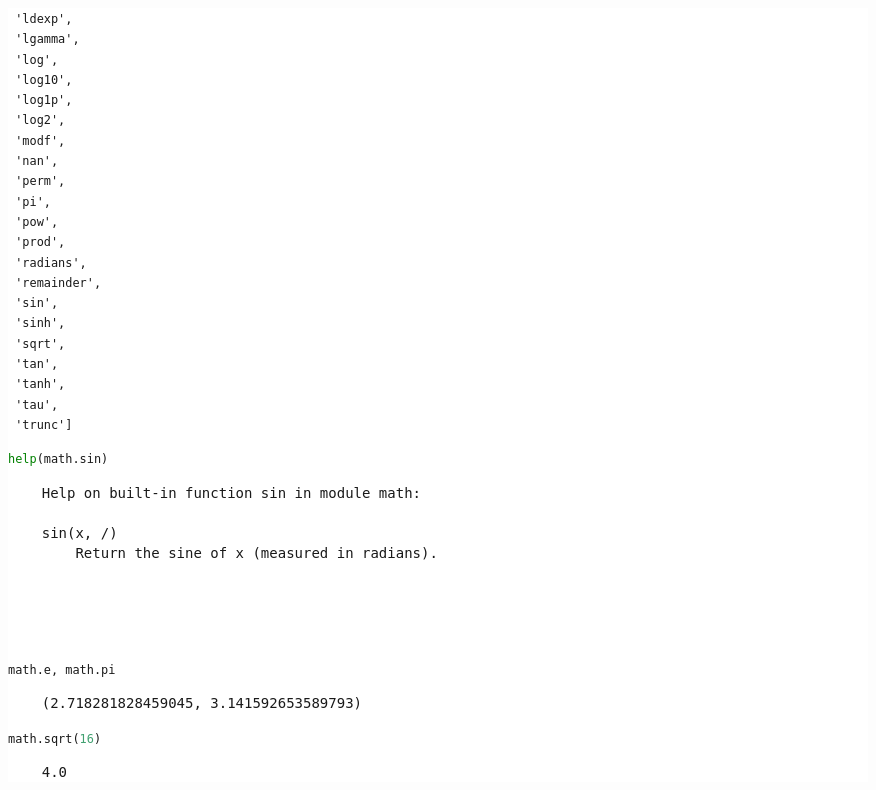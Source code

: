      'ldexp',
     'lgamma',
     'log',
     'log10',
     'log1p',
     'log2',
     'modf',
     'nan',
     'perm',
     'pi',
     'pow',
     'prod',
     'radians',
     'remainder',
     'sin',
     'sinh',
     'sqrt',
     'tan',
     'tanh',
     'tau',
     'trunc']
</pre>	 




```python
help(math.sin)
```

<pre>
    Help on built-in function sin in module math:
    
    sin(x, /)
        Return the sine of x (measured in radians).
    
    


</pre>

```python
math.e, math.pi
```



<pre>
    (2.718281828459045, 3.141592653589793)
</pre>



```python
math.sqrt(16)
```



<pre>
    4.0
</pre>
